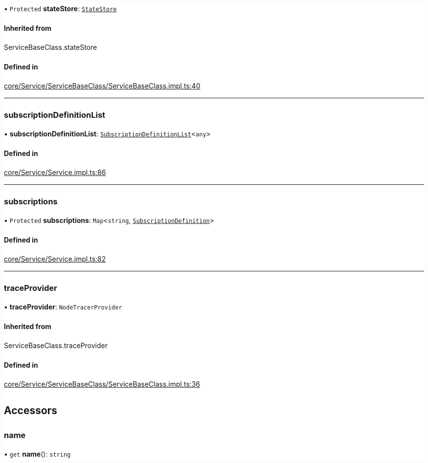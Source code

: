 • `Protected` **stateStore**: [`StateStore`](../interfaces/purista_core.StateStore.md)

#### Inherited from

ServiceBaseClass.stateStore

#### Defined in

[core/Service/ServiceBaseClass/ServiceBaseClass.impl.ts:40](https://github.com/sebastianwessel/purista/blob/master/packages/core/src/core/Service/ServiceBaseClass/ServiceBaseClass.impl.ts#L40)

___

### subscriptionDefinitionList

• **subscriptionDefinitionList**: [`SubscriptionDefinitionList`](../modules/purista_core.md#subscriptiondefinitionlist)\<`any`\>

#### Defined in

[core/Service/Service.impl.ts:86](https://github.com/sebastianwessel/purista/blob/master/packages/core/src/core/Service/Service.impl.ts#L86)

___

### subscriptions

• `Protected` **subscriptions**: `Map`\<`string`, [`SubscriptionDefinition`](../modules/purista_core.md#subscriptiondefinition)\>

#### Defined in

[core/Service/Service.impl.ts:82](https://github.com/sebastianwessel/purista/blob/master/packages/core/src/core/Service/Service.impl.ts#L82)

___

### traceProvider

• **traceProvider**: `NodeTracerProvider`

#### Inherited from

ServiceBaseClass.traceProvider

#### Defined in

[core/Service/ServiceBaseClass/ServiceBaseClass.impl.ts:36](https://github.com/sebastianwessel/purista/blob/master/packages/core/src/core/Service/ServiceBaseClass/ServiceBaseClass.impl.ts#L36)

## Accessors

### name

• `get` **name**(): `string`
